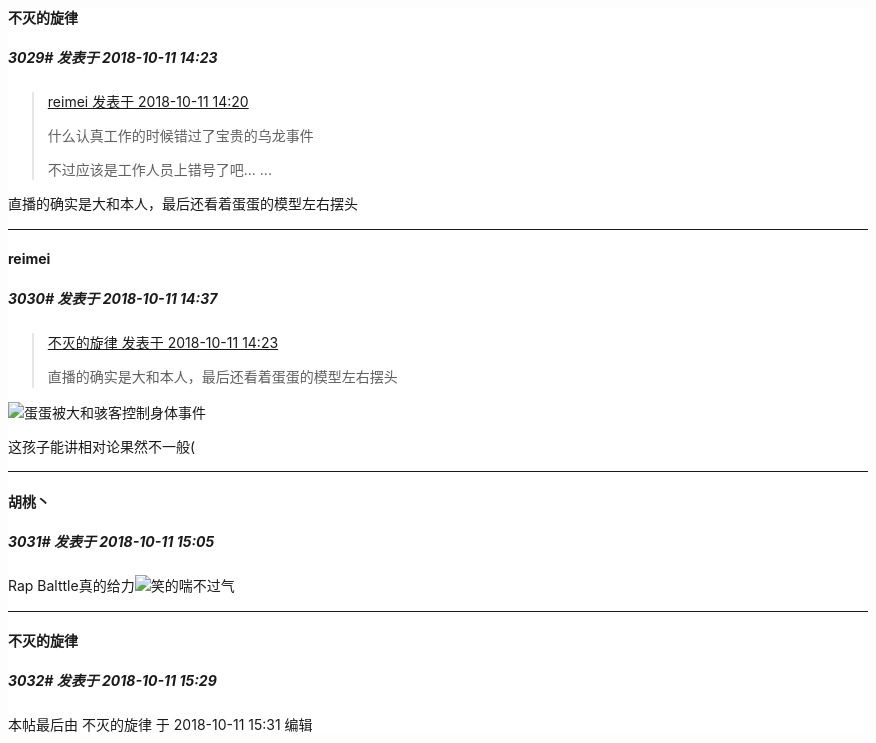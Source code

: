 ####  不灭的旋律  
##### 3029#       发表于 2018-10-11 14:23



<blockquote><a href="httphttps://bbs.saraba1st.com/2b/forum.php?mod=redirect&amp;goto=findpost&amp;pid=41230821&amp;ptid=1749659" target="_blank">reimei 发表于 2018-10-11 14:20</a>

什么认真工作的时候错过了宝贵的乌龙事件

不过应该是工作人员上错号了吧... ...</blockquote>
直播的确实是大和本人，最后还看着蛋蛋的模型左右摆头







-----

####  reimei  
##### 3030#       发表于 2018-10-11 14:37



<blockquote><a href="httphttps://bbs.saraba1st.com/2b/forum.php?mod=redirect&amp;goto=findpost&amp;pid=41230851&amp;ptid=1749659" target="_blank">不灭的旋律 发表于 2018-10-11 14:23</a>

直播的确实是大和本人，最后还看着蛋蛋的模型左右摆头</blockquote>
<img src="https://static.saraba1st.com/image/smiley/face2017/064.png" referrerpolicy="no-referrer">蛋蛋被大和骇客控制身体事件

这孩子能讲相对论果然不一般(







-----

####  胡桃丶  
##### 3031#       发表于 2018-10-11 15:05




Rap Balttle真的给力<img src="https://static.saraba1st.com/image/smiley/face2017/066.png" referrerpolicy="no-referrer">笑的喘不过气







-----

####  不灭的旋律  
##### 3032#       发表于 2018-10-11 15:29



 本帖最后由 不灭的旋律 于 2018-10-11 15:31 编辑 
